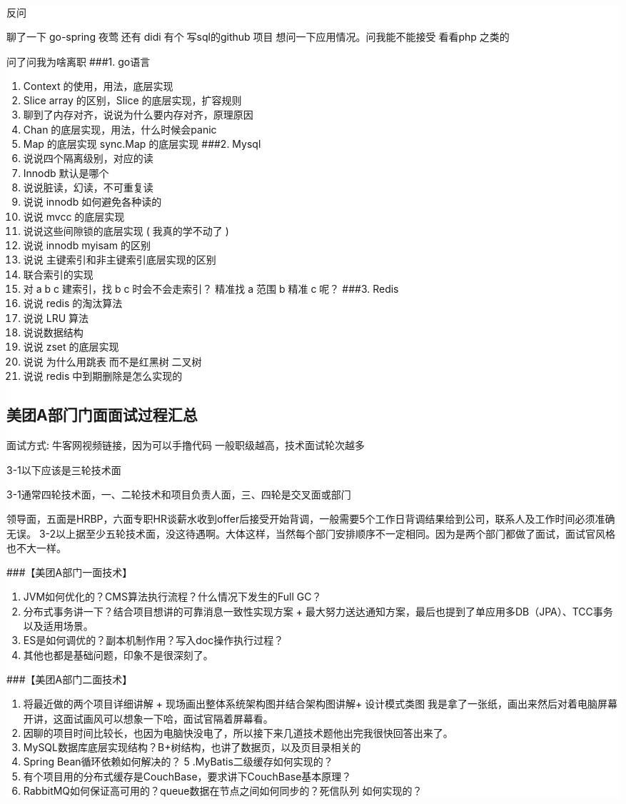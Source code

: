反问

聊了一下 go-spring 夜莺 还有 didi 有个 写sql的github 项目 想问一下应用情况。问我能不能接受 看看php 之类的

问了问我为啥离职
###1. go语言
   1. Context 的使用，用法，底层实现
   2. Slice array 的区别，Slice 的底层实现，扩容规则
   3.  聊到了内存对齐，说说为什么要内存对齐，原理原因
   4. Chan 的底层实现，用法，什么时候会panic
   5. Map 的底层实现 sync.Map 的底层实现
###2. Mysql
   1. 说说四个隔离级别，对应的读
   2. Innodb 默认是哪个
   3. 说说脏读，幻读，不可重复读
   4. 说说 innodb 如何避免各种读的
   5. 说说 mvcc 的底层实现
   6. 说说这些间隙锁的底层实现 ( 我真的学不动了 )
   7. 说说 innodb myisam 的区别
   8. 说说 主键索引和非主键索引底层实现的区别
  9. 联合索引的实现
  10. 对 a b c 建索引，找 b c 时会不会走索引？ 精准找 a 范围 b 精准 c 呢？
 ###3. Redis
  1. 说说 redis 的淘汰算法
   2. 说说 LRU 算法
   3. 说说数据结构
   4. 说说 zset 的底层实现
   5. 说说 为什么用跳表 而不是红黑树 二叉树
   6. 说说 redis 中到期删除是怎么实现的
## 美团A部⻔门⾯面试过程汇总
⾯试⽅式: ⽜客⽹视频链接，因为可以⼿撸代码 ⼀般职级越⾼，技术⾯试轮次越多

3-1以下应该是三轮技术⾯

3-1通常四轮技术⾯，⼀、⼆轮技术和项⽬负责⼈⾯，三、四轮是交叉⾯或部⻔

领导⾯，五⾯是HRBP，六⾯专职HR谈薪⽔收到offer后接受开始背调，⼀般需要5个⼯作⽇背调结果给到公司，联系⼈及⼯作时间必须准确⽆误。
3-2以上据⾄少五轮技术⾯，没这待遇啊。⼤体这样，当然每个部⻔安排顺序不⼀定相同。因为是两个部⻔都做了⾯试，⾯试官⻛格也不⼤⼀样。

###【美团A部门一面技术】
1. JVM如何优化的？CMS算法执⾏流程？什么情况下发⽣的Full GC？
2. 分布式事务讲⼀下？结合项⽬想讲的可靠消息⼀致性实现⽅案 + 最⼤努⼒送达通知⽅案，最后也提到了单应⽤多DB（JPA）、TCC事务以及适⽤场景。
3. ES是如何调优的？副本机制作⽤？写⼊doc操作执⾏过程？
4. 其他也都是基础问题，印象不是很深刻了。


###【美团A部门二面技术】
1. 将最近做的两个项⽬详细讲解 + 现场画出整体系统架构图并结合架构图讲解+ 设计模式类图
我是拿了⼀张纸，画出来然后对着电脑屏幕开讲，这⾯试画⻛可以想象⼀下哈，⾯试官隔着屏幕看。
2. 因聊的项⽬时间⽐较⻓，也因为电脑快没电了，所以接下来⼏道技术题他出完我很快回答出来了。
3. MySQL数据库底层实现结构？B+树结构，也讲了数据⻚，以及⻚⽬录相关的
4. Spring Bean循环依赖如何解决的？
5 .MyBatis⼆级缓存如何实现的？
6. 有个项⽬⽤的分布式缓存是CouchBase，要求讲下CouchBase基本原理？
7. RabbitMQ如何保证⾼可⽤的？queue数据在节点之间如何同步的？死信队列
如何实现的？
